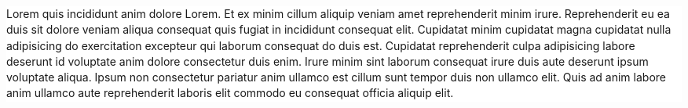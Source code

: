 Lorem quis incididunt anim dolore Lorem. Et ex minim cillum aliquip veniam amet reprehenderit minim irure. Reprehenderit eu ea duis sit dolore veniam aliqua consequat quis fugiat in incididunt consequat elit. Cupidatat minim cupidatat magna cupidatat nulla adipisicing do exercitation excepteur qui laborum consequat do duis est. Cupidatat reprehenderit culpa adipisicing labore deserunt id voluptate anim dolore consectetur duis enim. Irure minim sint laborum consequat irure duis aute deserunt ipsum voluptate aliqua. Ipsum non consectetur pariatur anim ullamco est cillum sunt tempor duis non ullamco elit. Quis ad anim labore anim ullamco aute reprehenderit laboris elit commodo eu consequat officia aliquip elit.

